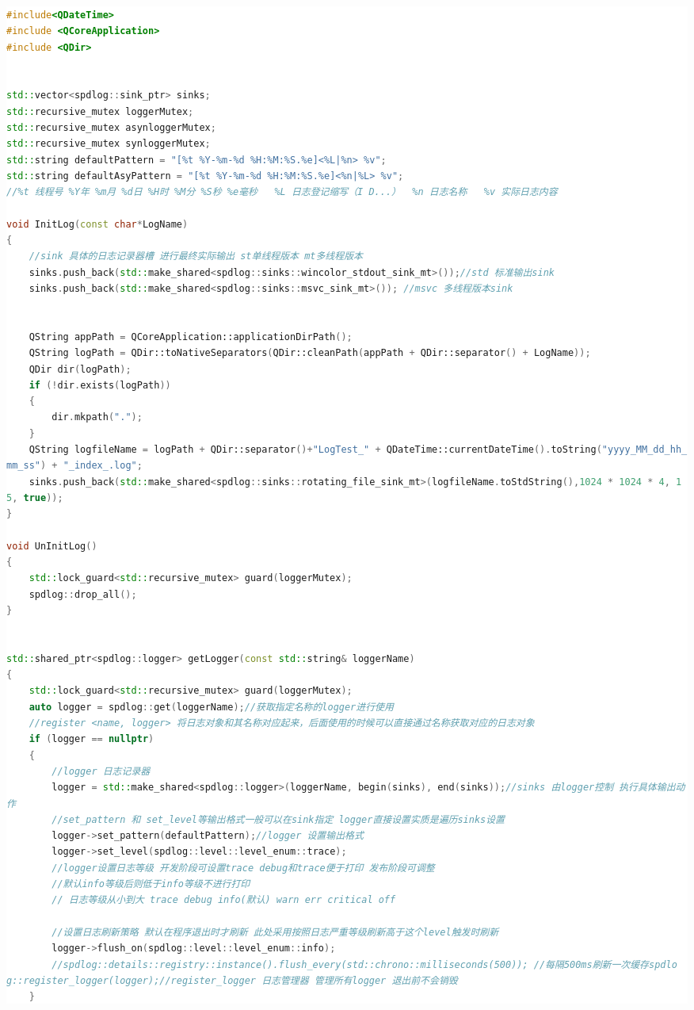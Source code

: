 ```c++
#include<QDateTime>
#include <QCoreApplication>
#include <QDir>


std::vector<spdlog::sink_ptr> sinks;
std::recursive_mutex loggerMutex;
std::recursive_mutex asynloggerMutex;
std::recursive_mutex synloggerMutex;
std::string defaultPattern = "[%t %Y-%m-%d %H:%M:%S.%e]<%L|%n> %v";
std::string defaultAsyPattern = "[%t %Y-%m-%d %H:%M:%S.%e]<%n|%L> %v";
//%t 线程号 %Y年 %m月 %d日 %H时 %M分 %S秒 %e毫秒   %L 日志登记缩写（I D...）  %n 日志名称   %v 实际日志内容

void InitLog(const char*LogName)
{
	//sink 具体的日志记录器槽 进行最终实际输出 st单线程版本 mt多线程版本
	sinks.push_back(std::make_shared<spdlog::sinks::wincolor_stdout_sink_mt>());//std 标准输出sink 
	sinks.push_back(std::make_shared<spdlog::sinks::msvc_sink_mt>()); //msvc 多线程版本sink


	QString appPath = QCoreApplication::applicationDirPath();
	QString logPath = QDir::toNativeSeparators(QDir::cleanPath(appPath + QDir::separator() + LogName));
	QDir dir(logPath);
	if (!dir.exists(logPath))
	{
		dir.mkpath(".");
	}
	QString logfileName = logPath + QDir::separator()+"LogTest_" + QDateTime::currentDateTime().toString("yyyy_MM_dd_hh_mm_ss") + "_index_.log";
	sinks.push_back(std::make_shared<spdlog::sinks::rotating_file_sink_mt>(logfileName.toStdString(),1024 * 1024 * 4, 15, true));
}

void UnInitLog()
{
	std::lock_guard<std::recursive_mutex> guard(loggerMutex);
	spdlog::drop_all();
}


std::shared_ptr<spdlog::logger> getLogger(const std::string& loggerName)
{
	std::lock_guard<std::recursive_mutex> guard(loggerMutex);
	auto logger = spdlog::get(loggerName);//获取指定名称的logger进行使用 
	//register <name, logger> 将日志对象和其名称对应起来，后面使用的时候可以直接通过名称获取对应的日志对象
	if (logger == nullptr)
	{
		//logger 日志记录器
		logger = std::make_shared<spdlog::logger>(loggerName, begin(sinks), end(sinks));//sinks 由logger控制 执行具体输出动作
		//set_pattern 和 set_level等输出格式一般可以在sink指定 logger直接设置实质是遍历sinks设置
		logger->set_pattern(defaultPattern);//logger 设置输出格式
		logger->set_level(spdlog::level::level_enum::trace);
		//logger设置日志等级 开发阶段可设置trace debug和trace便于打印 发布阶段可调整
		//默认info等级后则低于info等级不进行打印
		// 日志等级从小到大 trace debug info(默认) warn err critical off  

		//设置日志刷新策略 默认在程序退出时才刷新 此处采用按照日志严重等级刷新高于这个level触发时刷新
		logger->flush_on(spdlog::level::level_enum::info);
		//spdlog::details::registry::instance().flush_every(std::chrono::milliseconds(500)); //每隔500ms刷新一次缓存spdlog::register_logger(logger);//register_logger 日志管理器 管理所有logger 退出前不会销毁
	}
```